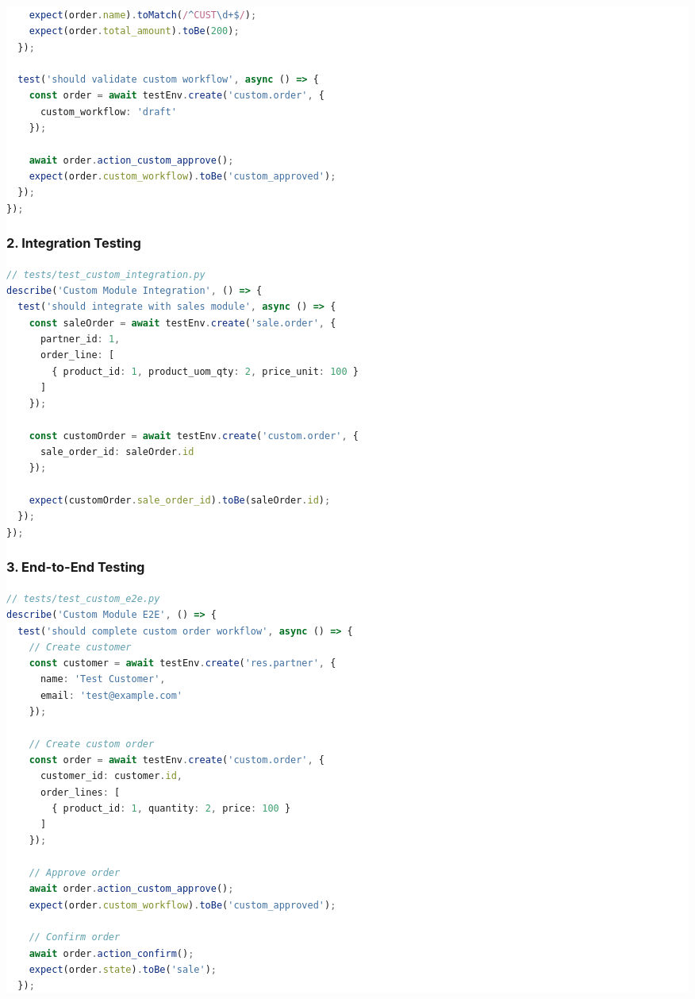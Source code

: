 ```typescript
    expect(order.name).toMatch(/^CUST\d+$/);
    expect(order.total_amount).toBe(200);
  });
  
  test('should validate custom workflow', async () => {
    const order = await testEnv.create('custom.order', {
      custom_workflow: 'draft'
    });
    
    await order.action_custom_approve();
    expect(order.custom_workflow).toBe('custom_approved');
  });
});
```

### 2. Integration Testing
```typescript
// tests/test_custom_integration.py
describe('Custom Module Integration', () => {
  test('should integrate with sales module', async () => {
    const saleOrder = await testEnv.create('sale.order', {
      partner_id: 1,
      order_line: [
        { product_id: 1, product_uom_qty: 2, price_unit: 100 }
      ]
    });
    
    const customOrder = await testEnv.create('custom.order', {
      sale_order_id: saleOrder.id
    });
    
    expect(customOrder.sale_order_id).toBe(saleOrder.id);
  });
});
```

### 3. End-to-End Testing
```typescript
// tests/test_custom_e2e.py
describe('Custom Module E2E', () => {
  test('should complete custom order workflow', async () => {
    // Create customer
    const customer = await testEnv.create('res.partner', {
      name: 'Test Customer',
      email: 'test@example.com'
    });
    
    // Create custom order
    const order = await testEnv.create('custom.order', {
      customer_id: customer.id,
      order_lines: [
        { product_id: 1, quantity: 2, price: 100 }
      ]
    });
    
    // Approve order
    await order.action_custom_approve();
    expect(order.custom_workflow).toBe('custom_approved');
    
    // Confirm order
    await order.action_confirm();
    expect(order.state).toBe('sale');
  });
```